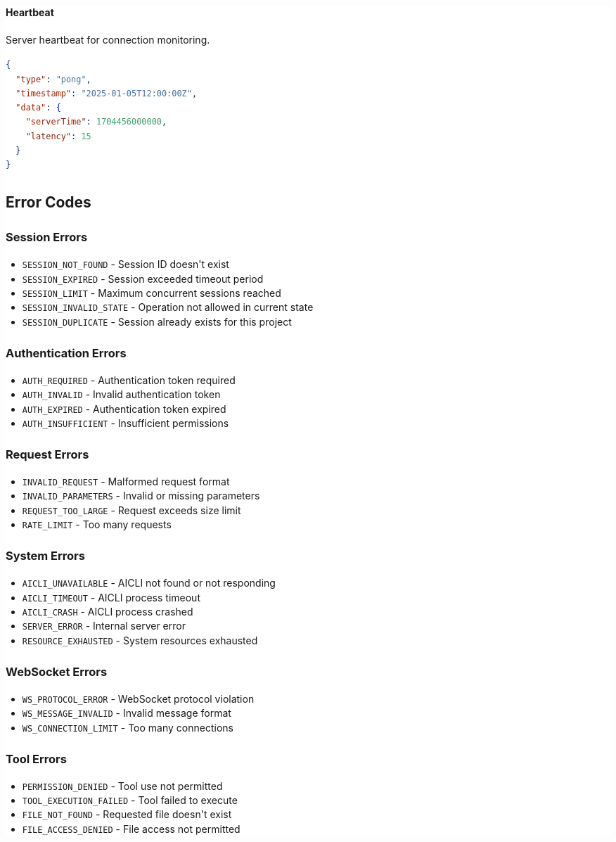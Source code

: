 #### Heartbeat
Server heartbeat for connection monitoring.

```json
{
  "type": "pong",
  "timestamp": "2025-01-05T12:00:00Z",
  "data": {
    "serverTime": 1704456000000,
    "latency": 15
  }
}
```

## Error Codes

### Session Errors
- `SESSION_NOT_FOUND` - Session ID doesn't exist
- `SESSION_EXPIRED` - Session exceeded timeout period
- `SESSION_LIMIT` - Maximum concurrent sessions reached
- `SESSION_INVALID_STATE` - Operation not allowed in current state
- `SESSION_DUPLICATE` - Session already exists for this project

### Authentication Errors
- `AUTH_REQUIRED` - Authentication token required
- `AUTH_INVALID` - Invalid authentication token
- `AUTH_EXPIRED` - Authentication token expired
- `AUTH_INSUFFICIENT` - Insufficient permissions

### Request Errors
- `INVALID_REQUEST` - Malformed request format
- `INVALID_PARAMETERS` - Invalid or missing parameters
- `REQUEST_TOO_LARGE` - Request exceeds size limit
- `RATE_LIMIT` - Too many requests

### System Errors
- `AICLI_UNAVAILABLE` - AICLI not found or not responding
- `AICLI_TIMEOUT` - AICLI process timeout
- `AICLI_CRASH` - AICLI process crashed
- `SERVER_ERROR` - Internal server error
- `RESOURCE_EXHAUSTED` - System resources exhausted

### WebSocket Errors
- `WS_PROTOCOL_ERROR` - WebSocket protocol violation
- `WS_MESSAGE_INVALID` - Invalid message format
- `WS_CONNECTION_LIMIT` - Too many connections

### Tool Errors
- `PERMISSION_DENIED` - Tool use not permitted
- `TOOL_EXECUTION_FAILED` - Tool failed to execute
- `FILE_NOT_FOUND` - Requested file doesn't exist
- `FILE_ACCESS_DENIED` - File access not permitted
